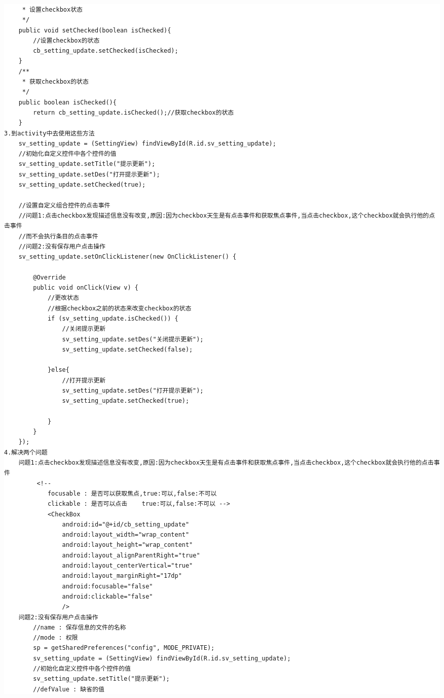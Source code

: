          * 设置checkbox状态
         */
        public void setChecked(boolean isChecked){
            //设置checkbox的状态
            cb_setting_update.setChecked(isChecked);
        }
        /**
         * 获取checkbox的状态
         */
        public boolean isChecked(){
            return cb_setting_update.isChecked();//获取checkbox的状态
        }
    3.到activity中去使用这些方法
        sv_setting_update = (SettingView) findViewById(R.id.sv_setting_update);
        //初始化自定义控件中各个控件的值
        sv_setting_update.setTitle("提示更新");
        sv_setting_update.setDes("打开提示更新");
        sv_setting_update.setChecked(true); 
        
        //设置自定义组合控件的点击事件
        //问题1:点击checkbox发现描述信息没有改变,原因:因为checkbox天生是有点击事件和获取焦点事件,当点击checkbox,这个checkbox就会执行他的点击事件
        //而不会执行条目的点击事件
        //问题2:没有保存用户点击操作
        sv_setting_update.setOnClickListener(new OnClickListener() {
            
            @Override
            public void onClick(View v) {
                //更改状态
                //根据checkbox之前的状态来改变checkbox的状态
                if (sv_setting_update.isChecked()) {
                    //关闭提示更新
                    sv_setting_update.setDes("关闭提示更新");
                    sv_setting_update.setChecked(false);
                    
                }else{
                    //打开提示更新
                    sv_setting_update.setDes("打开提示更新");
                    sv_setting_update.setChecked(true);
                    
                }
            }
        });
    4.解决两个问题
        问题1:点击checkbox发现描述信息没有改变,原因:因为checkbox天生是有点击事件和获取焦点事件,当点击checkbox,这个checkbox就会执行他的点击事件
             <!-- 
                focusable : 是否可以获取焦点,true:可以,false:不可以
                clickable : 是否可以点击    true:可以,false:不可以 -->
                <CheckBox
                    android:id="@+id/cb_setting_update"
                    android:layout_width="wrap_content"
                    android:layout_height="wrap_content"
                    android:layout_alignParentRight="true"
                    android:layout_centerVertical="true"
                    android:layout_marginRight="17dp" 
                    android:focusable="false"
                    android:clickable="false"
                    />
        问题2:没有保存用户点击操作
            //name : 保存信息的文件的名称
            //mode : 权限
            sp = getSharedPreferences("config", MODE_PRIVATE);
            sv_setting_update = (SettingView) findViewById(R.id.sv_setting_update);
            //初始化自定义控件中各个控件的值
            sv_setting_update.setTitle("提示更新");
            //defValue : 缺省的值